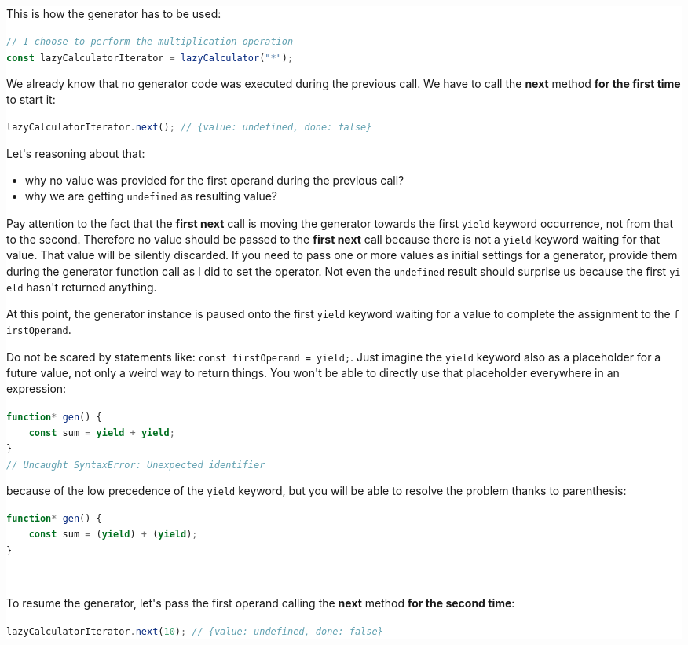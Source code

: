 This is how the generator has to be used:

```js
// I choose to perform the multiplication operation 
const lazyCalculatorIterator = lazyCalculator("*");
```

We already know that no generator code was executed during the previous call. We have to call the __next__ method __for the first time__ to start it:

```js
lazyCalculatorIterator.next(); // {value: undefined, done: false}
```

Let's reasoning about that:

* why no value was provided for the first operand during the previous call?
* why we are getting `undefined` as resulting value?

Pay attention to the fact that the __first next__ call is moving the generator towards the first `yield` keyword occurrence, not from that to the second.
Therefore no value should be passed to the __first next__ call because there is not a `yield` keyword waiting for that value. That value will be silently discarded.
If you need to pass one or more values as initial settings for a generator, provide them during the generator function call as I did to set the operator.
Not even the `undefined` result should surprise us because the first `yield` hasn't returned anything.

At this point, the generator instance is paused onto the first `yield` keyword waiting for a value to complete the assignment to the `firstOperand`.

Do not be scared by statements like: `const firstOperand = yield;`. Just imagine the `yield` keyword also as a placeholder for a future value, not only a weird way to return things.
You won't be able to directly use that placeholder everywhere in an expression:

```js
function* gen() {
    const sum = yield + yield;
}
// Uncaught SyntaxError: Unexpected identifier
```

because of the low precedence of the `yield` keyword, but you will be able to resolve the problem thanks to parenthesis:

```js
function* gen() {
    const sum = (yield) + (yield);
}
```

&nbsp;

To resume the generator, let's pass the first operand calling the __next__ method __for the second time__:

```js
lazyCalculatorIterator.next(10); // {value: undefined, done: false}
```
